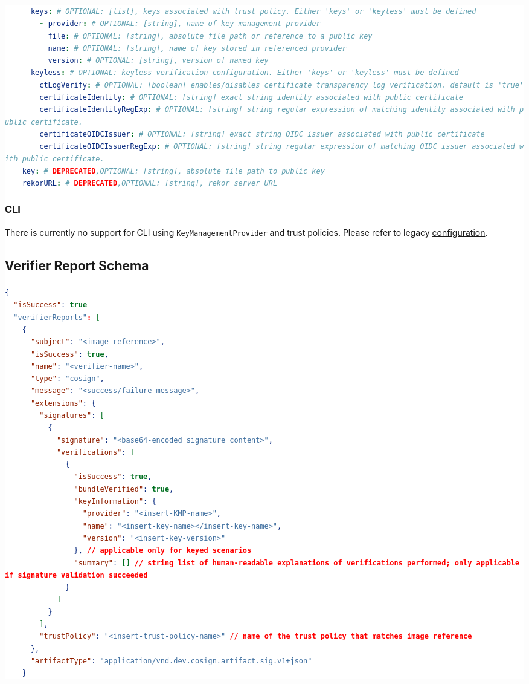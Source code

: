 ```yaml
      keys: # OPTIONAL: [list], keys associated with trust policy. Either 'keys' or 'keyless' must be defined
        - provider: # OPTIONAL: [string], name of key management provider
          file: # OPTIONAL: [string], absolute file path or reference to a public key
          name: # OPTIONAL: [string], name of key stored in referenced provider
          version: # OPTIONAL: [string], version of named key
      keyless: # OPTIONAL: keyless verification configuration. Either 'keys' or 'keyless' must be defined
        ctLogVerify: # OPTIONAL: [boolean] enables/disables certificate transparency log verification. default is 'true'
        certificateIdentity: # OPTIONAL: [string] exact string identity associated with public certificate
        certificateIdentityRegExp: # OPTIONAL: [string] string regular expression of matching identity associated with public certificate.
        certificateOIDCIssuer: # OPTIONAL: [string] exact string OIDC issuer associated with public certificate
        certificateOIDCIssuerRegExp: # OPTIONAL: [string] string regular expression of matching OIDC issuer associated with public certificate.
    key: # DEPRECATED,OPTIONAL: [string], absolute file path to public key
    rekorURL: # DEPRECATED,OPTIONAL: [string], rekor server URL
```

### CLI

There is currently no support for CLI using `KeyManagementProvider` and trust policies. Please refer to legacy [configuration](#cli-1).

## Verifier Report Schema

```json
{
  "isSuccess": true
  "verifierReports": [
    {
      "subject": "<image reference>",
      "isSuccess": true,
      "name": "<verifier-name>",
      "type": "cosign",
      "message": "<success/failure message>",
      "extensions": {
        "signatures": [
          {
            "signature": "<base64-encoded signature content>",
            "verifications": [
              {
                "isSuccess": true,
                "bundleVerified": true,
                "keyInformation": {
                  "provider": "<insert-KMP-name>",
                  "name": "<insert-key-name></insert-key-name>",
                  "version": "<insert-key-version>"
                }, // applicable only for keyed scenarios
                "summary": [] // string list of human-readable explanations of verifications performed; only applicable if signature validation succeeded
              }
            ]
          }
        ],
        "trustPolicy": "<insert-trust-policy-name>" // name of the trust policy that matches image reference
      },
      "artifactType": "application/vnd.dev.cosign.artifact.sig.v1+json"
    }
```